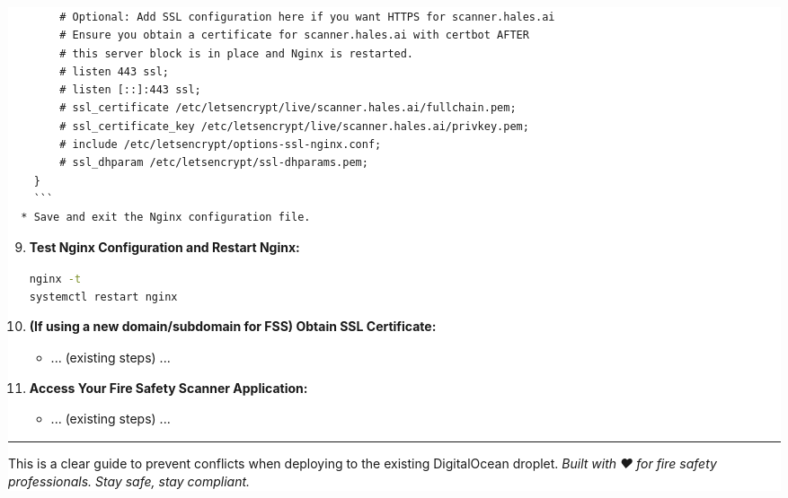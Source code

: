             # Optional: Add SSL configuration here if you want HTTPS for scanner.hales.ai
            # Ensure you obtain a certificate for scanner.hales.ai with certbot AFTER
            # this server block is in place and Nginx is restarted.
            # listen 443 ssl;
            # listen [::]:443 ssl;
            # ssl_certificate /etc/letsencrypt/live/scanner.hales.ai/fullchain.pem;
            # ssl_certificate_key /etc/letsencrypt/live/scanner.hales.ai/privkey.pem;
            # include /etc/letsencrypt/options-ssl-nginx.conf;
            # ssl_dhparam /etc/letsencrypt/ssl-dhparams.pem;
        }
        ```
      * Save and exit the Nginx configuration file.

9.  **Test Nginx Configuration and Restart Nginx:**

    ```bash
    nginx -t
    systemctl restart nginx
    ```

10. **(If using a new domain/subdomain for FSS) Obtain SSL Certificate:**

      * ... (existing steps) ...

11. **Access Your Fire Safety Scanner Application:**

      * ... (existing steps) ...

-----

This is  a clear guide to prevent conflicts when deploying to the  existing DigitalOcean droplet.
*Built with ❤️ for fire safety professionals. Stay safe, stay compliant.*
